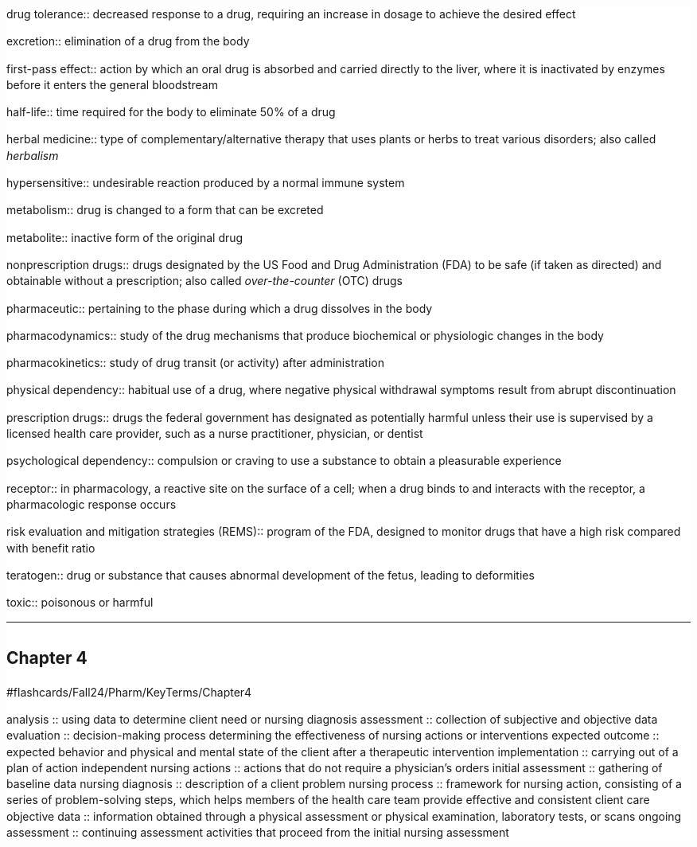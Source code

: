 drug tolerance:: decreased response to a drug, requiring an increase in dosage to achieve the desired effect

excretion:: elimination of a drug from the body

first-pass effect:: action by which an oral drug is absorbed and carried directly to the liver, where it is inactivated by enzymes before it enters the general bloodstream

half-life:: time required for the body to eliminate 50% of a drug

herbal medicine:: type of complementary/alternative therapy that uses plants or herbs to treat various disorders; also called *herbalism*

hypersensitive:: undesirable reaction produced by a normal immune system

metabolism:: drug is changed to a form that can be excreted

metabolite:: inactive form of the original drug

nonprescription drugs:: drugs designated by the US Food and Drug Administration (FDA) to be safe (if taken as directed) and obtainable without a prescription; also called *over-the-counter* (OTC) drugs

pharmaceutic:: pertaining to the phase during which a drug dissolves in the body

pharmacodynamics:: study of the drug mechanisms that produce biochemical or physiologic changes in the body

pharmacokinetics:: study of drug transit (or activity) after administration

physical dependency:: habitual use of a drug, where negative physical withdrawal symptoms result from abrupt discontinuation

prescription drugs:: drugs the federal government has designated as potentially harmful unless their use is supervised by a licensed health care provider, such as a nurse practitioner, physician, or dentist

psychological dependency:: compulsion or craving to use a substance to obtain a pleasurable experience

receptor:: in pharmacology, a reactive site on the surface of a cell; when a drug binds to and interacts with the receptor, a pharmacologic response occurs

risk evaluation and mitigation strategies (REMS):: program of the FDA, designed to monitor drugs that have a high risk compared with benefit ratio

teratogen:: drug or substance that causes abnormal development of the fetus, leading to deformities

toxic:: poisonous or harmful


---

## Chapter 4
#flashcards/Fall24/Pharm/KeyTerms/Chapter4  

analysis :: using data to determine client need or nursing diagnosis 
assessment :: collection of subjective and objective data 
evaluation :: decision-making process determining the effectiveness of nursing actions or interventions 
expected outcome :: expected behavior and physical and mental state of the client after a therapeutic intervention 
implementation :: carrying out of a plan of action 
independent nursing actions :: actions that do not require a physician’s orders 
initial assessment :: gathering of baseline data 
nursing diagnosis :: description of a client problem 
nursing process :: framework for nursing action, consisting of a series of problem-solving steps, which helps members of the health care team provide effective and consistent client care 
objective data :: information obtained through a physical assessment or physical examination, laboratory tests, or scans 
ongoing assessment :: continuing assessment activities that proceed from the initial nursing assessment 